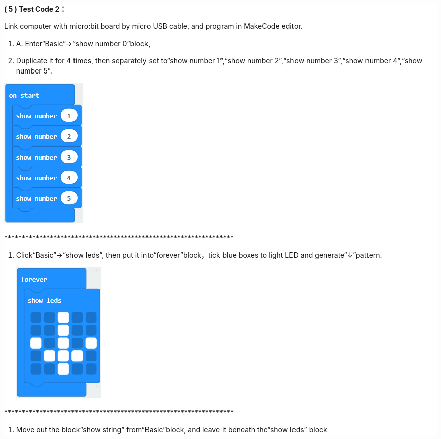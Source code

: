 **( 5 ) Test Code 2：**

Link computer with micro:bit board by micro USB cable, and program in MakeCode
editor.

1.  A. Enter“Basic”→“show number 0”block,

2.  Duplicate it for 4 times, then separately set to“show number 1”,“show number
    2”,“show number 3”,“show number 4”,“show number 5”.

![](media/5b8bc5bbc3f5e84aeb19d4dc7d7d2ffd.png)

\*\*\*\*\*\*\*\*\*\*\*\*\*\*\*\*\*\*\*\*\*\*\*\*\*\*\*\*\*\*\*\*\*\*\*\*\*\*\*\*\*\*\*\*\*\*\*\*\*\*\*\*\*\*\*\*\*\*\*\*\*\*\*\*\*

1.  Click“Basic”→“show leds”, then put it into“forever”block，tick blue boxes to
    light LED and generate“↓”pattern.

    ![](media/9c1ecc0a6db98f37533c9deec935b717.png)

\*\*\*\*\*\*\*\*\*\*\*\*\*\*\*\*\*\*\*\*\*\*\*\*\*\*\*\*\*\*\*\*\*\*\*\*\*\*\*\*\*\*\*\*\*\*\*\*\*\*\*\*\*\*\*\*\*\*\*\*\*\*\*\*\*

1.  Move out the block“show string” from“Basic”block, and leave it beneath
    the“show leds” block

